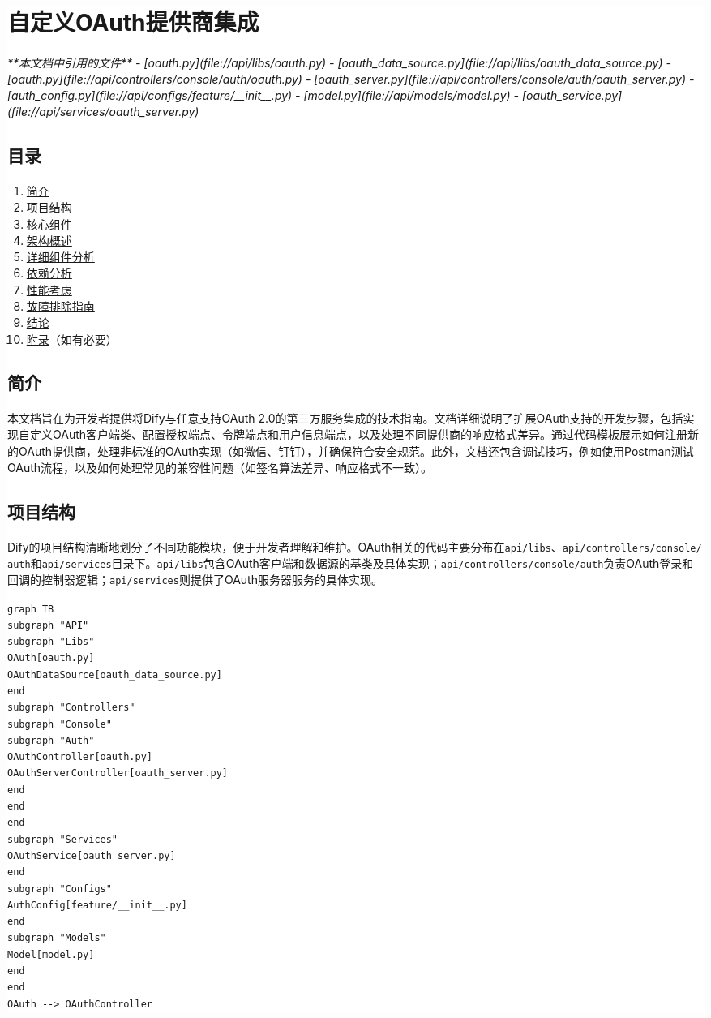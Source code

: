# 自定义OAuth提供商集成

<cite>
**本文档中引用的文件**  
- [oauth.py](file://api/libs/oauth.py)
- [oauth_data_source.py](file://api/libs/oauth_data_source.py)
- [oauth.py](file://api/controllers/console/auth/oauth.py)
- [oauth_server.py](file://api/controllers/console/auth/oauth_server.py)
- [auth_config.py](file://api/configs/feature/__init__.py)
- [model.py](file://api/models/model.py)
- [oauth_service.py](file://api/services/oauth_server.py)
</cite>

## 目录
1. [简介](#简介)
2. [项目结构](#项目结构)
3. [核心组件](#核心组件)
4. [架构概述](#架构概述)
5. [详细组件分析](#详细组件分析)
6. [依赖分析](#依赖分析)
7. [性能考虑](#性能考虑)
8. [故障排除指南](#故障排除指南)
9. [结论](#结论)
10. [附录](#附录)（如有必要）

## 简介
本文档旨在为开发者提供将Dify与任意支持OAuth 2.0的第三方服务集成的技术指南。文档详细说明了扩展OAuth支持的开发步骤，包括实现自定义OAuth客户端类、配置授权端点、令牌端点和用户信息端点，以及处理不同提供商的响应格式差异。通过代码模板展示如何注册新的OAuth提供商，处理非标准的OAuth实现（如微信、钉钉），并确保符合安全规范。此外，文档还包含调试技巧，例如使用Postman测试OAuth流程，以及如何处理常见的兼容性问题（如签名算法差异、响应格式不一致）。

## 项目结构
Dify的项目结构清晰地划分了不同功能模块，便于开发者理解和维护。OAuth相关的代码主要分布在`api/libs`、`api/controllers/console/auth`和`api/services`目录下。`api/libs`包含OAuth客户端和数据源的基类及具体实现；`api/controllers/console/auth`负责OAuth登录和回调的控制器逻辑；`api/services`则提供了OAuth服务器服务的具体实现。

```mermaid
graph TB
subgraph "API"
subgraph "Libs"
OAuth[oauth.py]
OAuthDataSource[oauth_data_source.py]
end
subgraph "Controllers"
subgraph "Console"
subgraph "Auth"
OAuthController[oauth.py]
OAuthServerController[oauth_server.py]
end
end
end
subgraph "Services"
OAuthService[oauth_server.py]
end
subgraph "Configs"
AuthConfig[feature/__init__.py]
end
subgraph "Models"
Model[model.py]
end
end
OAuth --> OAuthController
```